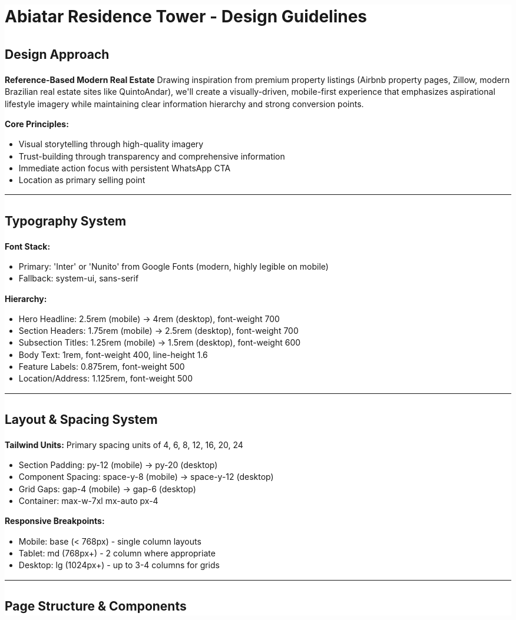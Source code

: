 # Abiatar Residence Tower - Design Guidelines

## Design Approach

**Reference-Based Modern Real Estate**
Drawing inspiration from premium property listings (Airbnb property pages, Zillow, modern Brazilian real estate sites like QuintoAndar), we'll create a visually-driven, mobile-first experience that emphasizes aspirational lifestyle imagery while maintaining clear information hierarchy and strong conversion points.

**Core Principles:**
- Visual storytelling through high-quality imagery
- Trust-building through transparency and comprehensive information
- Immediate action focus with persistent WhatsApp CTA
- Location as primary selling point

---

## Typography System

**Font Stack:**
- Primary: 'Inter' or 'Nunito' from Google Fonts (modern, highly legible on mobile)
- Fallback: system-ui, sans-serif

**Hierarchy:**
- Hero Headline: 2.5rem (mobile) → 4rem (desktop), font-weight 700
- Section Headers: 1.75rem (mobile) → 2.5rem (desktop), font-weight 700
- Subsection Titles: 1.25rem (mobile) → 1.5rem (desktop), font-weight 600
- Body Text: 1rem, font-weight 400, line-height 1.6
- Feature Labels: 0.875rem, font-weight 500
- Location/Address: 1.125rem, font-weight 500

---

## Layout & Spacing System

**Tailwind Units:** Primary spacing units of 4, 6, 8, 12, 16, 20, 24
- Section Padding: py-12 (mobile) → py-20 (desktop)
- Component Spacing: space-y-8 (mobile) → space-y-12 (desktop)
- Grid Gaps: gap-4 (mobile) → gap-6 (desktop)
- Container: max-w-7xl mx-auto px-4

**Responsive Breakpoints:**
- Mobile: base (< 768px) - single column layouts
- Tablet: md (768px+) - 2 column where appropriate
- Desktop: lg (1024px+) - up to 3-4 columns for grids

---

## Page Structure & Components
